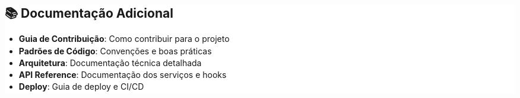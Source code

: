 ## 📚 Documentação Adicional

- **Guia de Contribuição**: Como contribuir para o projeto
- **Padrões de Código**: Convenções e boas práticas
- **Arquitetura**: Documentação técnica detalhada
- **API Reference**: Documentação dos serviços e hooks
- **Deploy**: Guia de deploy e CI/CD 